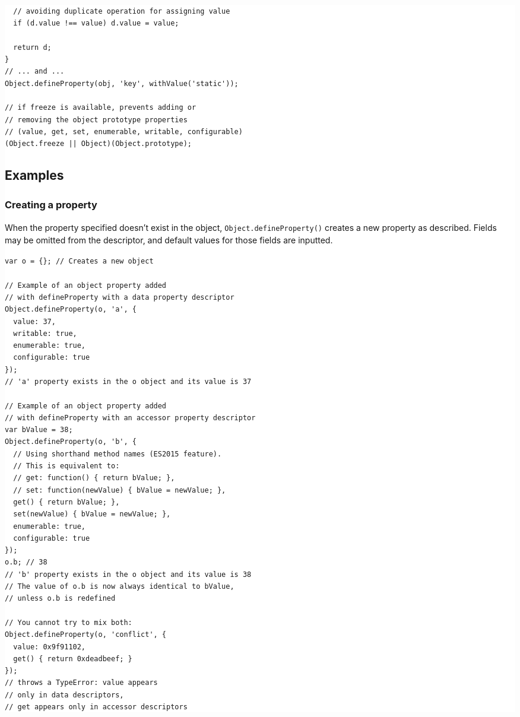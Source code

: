       // avoiding duplicate operation for assigning value
      if (d.value !== value) d.value = value;

      return d;
    }
    // ... and ...
    Object.defineProperty(obj, 'key', withValue('static'));

    // if freeze is available, prevents adding or
    // removing the object prototype properties
    // (value, get, set, enumerable, writable, configurable)
    (Object.freeze || Object)(Object.prototype);

Examples
--------

### Creating a property

When the property specified doesn’t exist in the object, `Object.defineProperty()` creates a new property as described. Fields may be omitted from the descriptor, and default values for those fields are inputted.

    var o = {}; // Creates a new object

    // Example of an object property added
    // with defineProperty with a data property descriptor
    Object.defineProperty(o, 'a', {
      value: 37,
      writable: true,
      enumerable: true,
      configurable: true
    });
    // 'a' property exists in the o object and its value is 37

    // Example of an object property added
    // with defineProperty with an accessor property descriptor
    var bValue = 38;
    Object.defineProperty(o, 'b', {
      // Using shorthand method names (ES2015 feature).
      // This is equivalent to:
      // get: function() { return bValue; },
      // set: function(newValue) { bValue = newValue; },
      get() { return bValue; },
      set(newValue) { bValue = newValue; },
      enumerable: true,
      configurable: true
    });
    o.b; // 38
    // 'b' property exists in the o object and its value is 38
    // The value of o.b is now always identical to bValue,
    // unless o.b is redefined

    // You cannot try to mix both:
    Object.defineProperty(o, 'conflict', {
      value: 0x9f91102,
      get() { return 0xdeadbeef; }
    });
    // throws a TypeError: value appears
    // only in data descriptors,
    // get appears only in accessor descriptors
